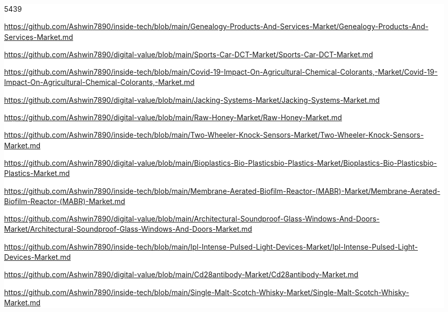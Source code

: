 5439</p><p><a href="https://github.com/Ashwin7890/inside-tech/blob/main/Genealogy-Products-And-Services-Market/Genealogy-Products-And-Services-Market.md">https://github.com/Ashwin7890/inside-tech/blob/main/Genealogy-Products-And-Services-Market/Genealogy-Products-And-Services-Market.md</a></p><p><a href="https://github.com/Ashwin7890/digital-value/blob/main/Sports-Car-DCT-Market/Sports-Car-DCT-Market.md">https://github.com/Ashwin7890/digital-value/blob/main/Sports-Car-DCT-Market/Sports-Car-DCT-Market.md</a></p><p><a href="https://github.com/Ashwin7890/inside-tech/blob/main/Covid-19-Impact-On-Agricultural-Chemical-Colorants,-Market/Covid-19-Impact-On-Agricultural-Chemical-Colorants,-Market.md">https://github.com/Ashwin7890/inside-tech/blob/main/Covid-19-Impact-On-Agricultural-Chemical-Colorants,-Market/Covid-19-Impact-On-Agricultural-Chemical-Colorants,-Market.md</a></p><p><a href="https://github.com/Ashwin7890/digital-value/blob/main/Jacking-Systems-Market/Jacking-Systems-Market.md">https://github.com/Ashwin7890/digital-value/blob/main/Jacking-Systems-Market/Jacking-Systems-Market.md</a></p><p><a href="https://github.com/Ashwin7890/digital-value/blob/main/Raw-Honey-Market/Raw-Honey-Market.md">https://github.com/Ashwin7890/digital-value/blob/main/Raw-Honey-Market/Raw-Honey-Market.md</a></p><p><a href="https://github.com/Ashwin7890/inside-tech/blob/main/Two-Wheeler-Knock-Sensors-Market/Two-Wheeler-Knock-Sensors-Market.md">https://github.com/Ashwin7890/inside-tech/blob/main/Two-Wheeler-Knock-Sensors-Market/Two-Wheeler-Knock-Sensors-Market.md</a></p><p><a href="https://github.com/Ashwin7890/digital-value/blob/main/Bioplastics-Bio-Plasticsbio-Plastics-Market/Bioplastics-Bio-Plasticsbio-Plastics-Market.md">https://github.com/Ashwin7890/digital-value/blob/main/Bioplastics-Bio-Plasticsbio-Plastics-Market/Bioplastics-Bio-Plasticsbio-Plastics-Market.md</a></p><p><a href="https://github.com/Ashwin7890/inside-tech/blob/main/Membrane-Aerated-Biofilm-Reactor-(MABR)-Market/Membrane-Aerated-Biofilm-Reactor-(MABR)-Market.md">https://github.com/Ashwin7890/inside-tech/blob/main/Membrane-Aerated-Biofilm-Reactor-(MABR)-Market/Membrane-Aerated-Biofilm-Reactor-(MABR)-Market.md</a></p><p><a href="https://github.com/Ashwin7890/digital-value/blob/main/Architectural-Soundproof-Glass-Windows-And-Doors-Market/Architectural-Soundproof-Glass-Windows-And-Doors-Market.md">https://github.com/Ashwin7890/digital-value/blob/main/Architectural-Soundproof-Glass-Windows-And-Doors-Market/Architectural-Soundproof-Glass-Windows-And-Doors-Market.md</a></p><p><a href="https://github.com/Ashwin7890/inside-tech/blob/main/Ipl-Intense-Pulsed-Light-Devices-Market/Ipl-Intense-Pulsed-Light-Devices-Market.md">https://github.com/Ashwin7890/inside-tech/blob/main/Ipl-Intense-Pulsed-Light-Devices-Market/Ipl-Intense-Pulsed-Light-Devices-Market.md</a></p><p><a href="https://github.com/Ashwin7890/digital-value/blob/main/Cd28antibody-Market/Cd28antibody-Market.md">https://github.com/Ashwin7890/digital-value/blob/main/Cd28antibody-Market/Cd28antibody-Market.md</a></p><p><a href="https://github.com/Ashwin7890/inside-tech/blob/main/Single-Malt-Scotch-Whisky-Market/Single-Malt-Scotch-Whisky-Market.md">https://github.com/Ashwin7890/inside-tech/blob/main/Single-Malt-Scotch-Whisky-Market/Single-Malt-Scotch-Whisky-Market.md</a></p>

